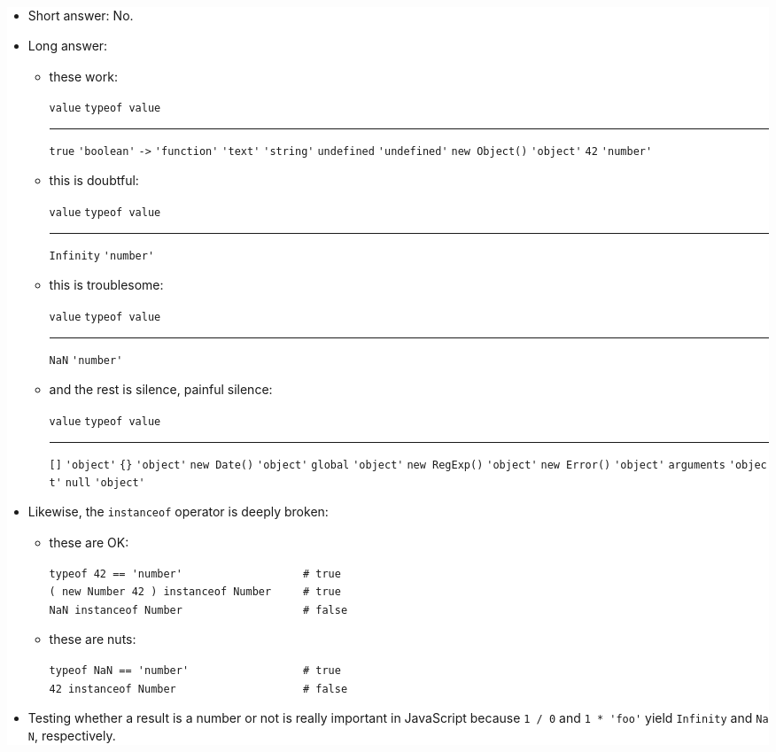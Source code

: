 *   Short answer: No.

*   Long answer:

    *   these work:

        `value`          `typeof value`
        ---------------- ---------------
        `true`           `'boolean'`
        `->`             `'function'`
        `'text'`         `'string'`
        `undefined`      `'undefined'`
        `new Object()`   `'object'`
        `42`             `'number'`

    *   this is doubtful:

        `value`          `typeof value`
        ---------------- ---------------
        `Infinity`       `'number'`

    *   this is troublesome:

        `value`          `typeof value`
        ---------------- ---------------
        `NaN`            `'number'`

    *   and the rest is silence, painful silence:

        `value`          `typeof value`
        ---------------- ---------------
        `[]`             `'object'`
        `{}`             `'object'`
        `new Date()`     `'object'`
        `global`         `'object'`
        `new RegExp()`   `'object'`
        `new Error()`    `'object'`
        `arguments`      `'object'`
        `null`           `'object'`


*   Likewise, the `instanceof` operator is deeply broken:

    *   these are OK:

            typeof 42 == 'number'                   # true
            ( new Number 42 ) instanceof Number     # true
            NaN instanceof Number                   # false

    *   these are nuts:

            typeof NaN == 'number'                  # true
            42 instanceof Number                    # false

*   Testing whether a result is a number or not is really important in JavaScript because `1 / 0` and
    `1 * 'foo'` yield `Infinity` and `NaN`, respectively.

